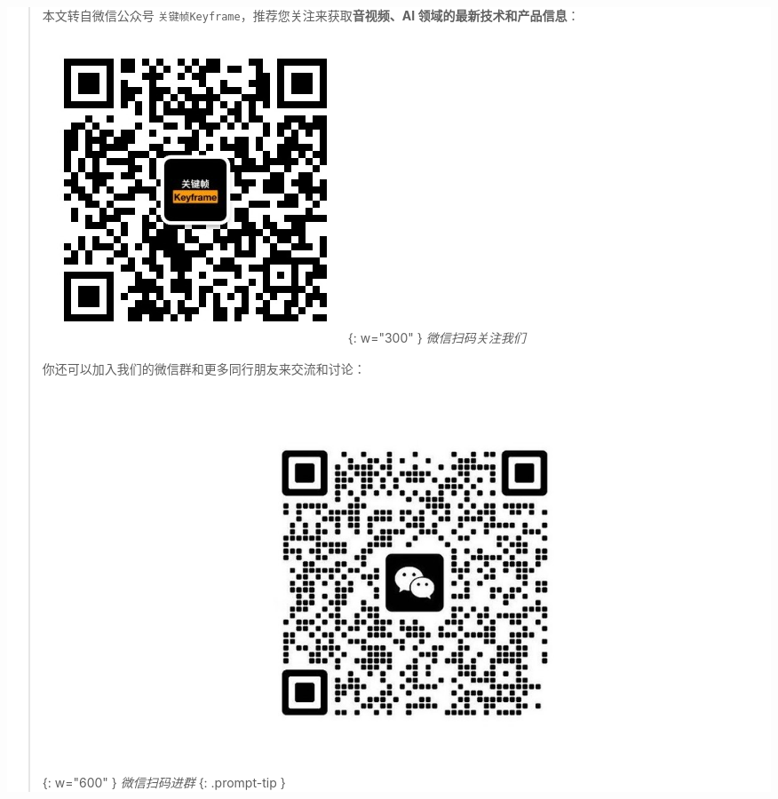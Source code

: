 
> 本文转自微信公众号 `关键帧Keyframe`，推荐您关注来获取**音视频、AI 领域的最新技术和产品信息**：
>
>![微信公众号](assets/img/keyframe-mp.jpg){: w="300" }
>_微信扫码关注我们_
>
>你还可以加入我们的微信群和更多同行朋友来交流和讨论：
>
>![关键帧的音视频开发群](assets/img/av-wechat-group.jpg){: w="600" }
>_微信扫码进群_
{: .prompt-tip }


